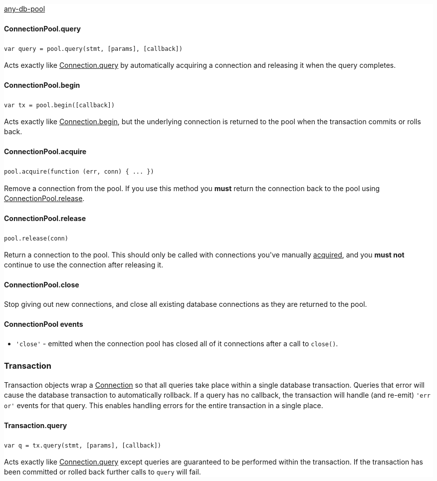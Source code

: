[any-db-pool](http://npm.im/any-db-pool)

#### ConnectionPool.query

`var query = pool.query(stmt, [params], [callback])`

Acts exactly like [Connection.query](#connectionquery) by automatically
acquiring a connection and releasing it when the query completes.

#### ConnectionPool.begin

`var tx = pool.begin([callback])`

Acts exactly like [Connection.begin](#connectionbegin), but the underlying
connection is returned to the pool when the transaction commits or rolls back.

#### ConnectionPool.acquire

`pool.acquire(function (err, conn) { ... })`

Remove a connection from the pool. If you use this method you **must** return
the connection back to the pool using [ConnectionPool.release](#connectionpoolrelease).

#### ConnectionPool.release

`pool.release(conn)`

Return a connection to the pool. This should only be called with connections
you've manually [acquired](#connectionpoolacquire), and you **must not**
continue to use the connection after releasing it.

#### ConnectionPool.close

Stop giving out new connections, and close all existing database connections as
they are returned to the pool.

#### ConnectionPool events

 * `'close'` - emitted when the connection pool has closed all of it
	 connections after a call to `close()`.

### Transaction

Transaction objects wrap a [Connection](#connection) so that all queries take
place within a single database transaction. Queries that error will cause the
database transaction to automatically rollback. If a query has no callback, the
transaction will handle (and re-emit) `'error'` events for that query. This enables
handling errors for the entire transaction in a single place.

#### Transaction.query

`var q = tx.query(stmt, [params], [callback])`

Acts exactly like [Connection.query](#connectionquery) except queries are
guaranteed to be performed within the transaction. If the transaction has been
committed or rolled back further calls to `query` will fail.
